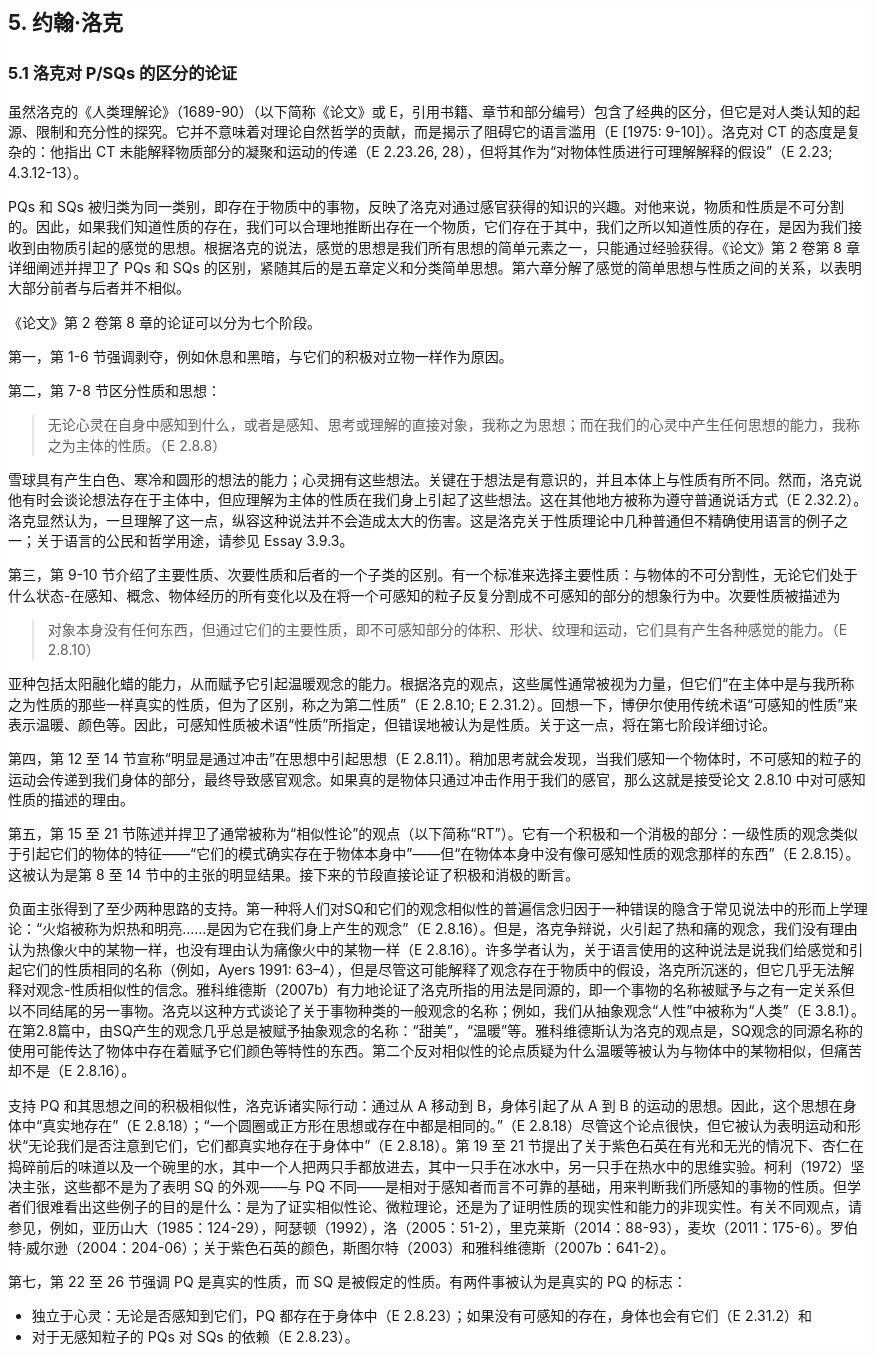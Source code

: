 ## 5. 约翰·洛克

### 5.1 洛克对 P/SQs 的区分的论证

虽然洛克的《人类理解论》（1689-90）（以下简称《论文》或 E，引用书籍、章节和部分编号）包含了经典的区分，但它是对人类认知的起源、限制和充分性的探究。它并不意味着对理论自然哲学的贡献，而是揭示了阻碍它的语言滥用（E [1975: 9-10]）。洛克对 CT 的态度是复杂的：他指出 CT 未能解释物质部分的凝聚和运动的传递（E 2.23.26, 28），但将其作为“对物体性质进行可理解解释的假设”（E 2.23; 4.3.12-13）。

PQs 和 SQs 被归类为同一类别，即存在于物质中的事物，反映了洛克对通过感官获得的知识的兴趣。对他来说，物质和性质是不可分割的。因此，如果我们知道性质的存在，我们可以合理地推断出存在一个物质，它们存在于其中，我们之所以知道性质的存在，是因为我们接收到由物质引起的感觉的思想。根据洛克的说法，感觉的思想是我们所有思想的简单元素之一，只能通过经验获得。《论文》第 2 卷第 8 章详细阐述并捍卫了 PQs 和 SQs 的区别，紧随其后的是五章定义和分类简单思想。第六章分解了感觉的简单思想与性质之间的关系，以表明大部分前者与后者并不相似。

《论文》第 2 卷第 8 章的论证可以分为七个阶段。

第一，第 1-6 节强调剥夺，例如休息和黑暗，与它们的积极对立物一样作为原因。

第二，第 7-8 节区分性质和思想：

> 无论心灵在自身中感知到什么，或者是感知、思考或理解的直接对象，我称之为思想；而在我们的心灵中产生任何思想的能力，我称之为主体的性质。（E 2.8.8）

雪球具有产生白色、寒冷和圆形的想法的能力；心灵拥有这些想法。关键在于想法是有意识的，并且本体上与性质有所不同。然而，洛克说他有时会谈论想法存在于主体中，但应理解为主体的性质在我们身上引起了这些想法。这在其他地方被称为遵守普通说话方式（E 2.32.2）。洛克显然认为，一旦理解了这一点，纵容这种说法并不会造成太大的伤害。这是洛克关于性质理论中几种普通但不精确使用语言的例子之一；关于语言的公民和哲学用途，请参见 Essay 3.9.3。

第三，第 9-10 节介绍了主要性质、次要性质和后者的一个子类的区别。有一个标准来选择主要性质：与物体的不可分割性，无论它们处于什么状态-在感知、概念、物体经历的所有变化以及在将一个可感知的粒子反复分割成不可感知的部分的想象行为中。次要性质被描述为

> 对象本身没有任何东西，但通过它们的主要性质，即不可感知部分的体积、形状、纹理和运动，它们具有产生各种感觉的能力。（E 2.8.10）

亚种包括太阳融化蜡的能力，从而赋予它引起温暖观念的能力。根据洛克的观点，这些属性通常被视为力量，但它们“在主体中是与我所称之为性质的那些一样真实的性质，但为了区别，称之为第二性质”（E 2.8.10; E 2.31.2）。回想一下，博伊尔使用传统术语“可感知的性质”来表示温暖、颜色等。因此，可感知性质被术语“性质”所指定，但错误地被认为是性质。关于这一点，将在第七阶段详细讨论。

第四，第 12 至 14 节宣称“明显是通过冲击”在思想中引起思想（E 2.8.11）。稍加思考就会发现，当我们感知一个物体时，不可感知的粒子的运动会传递到我们身体的部分，最终导致感官观念。如果真的是物体只通过冲击作用于我们的感官，那么这就是接受论文 2.8.10 中对可感知性质的描述的理由。

第五，第 15 至 21 节陈述并捍卫了通常被称为“相似性论”的观点（以下简称“RT”）。它有一个积极和一个消极的部分：一级性质的观念类似于引起它们的物体的特征——“它们的模式确实存在于物体本身中”——但“在物体本身中没有像可感知性质的观念那样的东西”（E 2.8.15）。这被认为是第 8 至 14 节中的主张的明显结果。接下来的节段直接论证了积极和消极的断言。

负面主张得到了至少两种思路的支持。第一种将人们对SQ和它们的观念相似性的普遍信念归因于一种错误的隐含于常见说法中的形而上学理论：“火焰被称为炽热和明亮……是因为它在我们身上产生的观念”（E 2.8.16）。但是，洛克争辩说，火引起了热和痛的观念，我们没有理由认为热像火中的某物一样，也没有理由认为痛像火中的某物一样（E 2.8.16）。许多学者认为，关于语言使用的这种说法是说我们给感觉和引起它们的性质相同的名称（例如，Ayers 1991: 63–4），但是尽管这可能解释了观念存在于物质中的假设，洛克所沉迷的，但它几乎无法解释对观念-性质相似性的信念。雅科维德斯（2007b）有力地论证了洛克所指的用法是同源的，即一个事物的名称被赋予与之有一定关系但以不同结尾的另一事物。洛克以这种方式谈论了关于事物种类的一般观念的名称；例如，我们从抽象观念“人性”中被称为“人类”（E 3.8.1）。在第2.8篇中，由SQ产生的观念几乎总是被赋予抽象观念的名称：“甜美”，“温暖”等。雅科维德斯认为洛克的观点是，SQ观念的同源名称的使用可能传达了物体中存在着赋予它们颜色等特性的东西。第二个反对相似性的论点质疑为什么温暖等被认为与物体中的某物相似，但痛苦却不是（E 2.8.16）。

支持 PQ 和其思想之间的积极相似性，洛克诉诸实际行动：通过从 A 移动到 B，身体引起了从 A 到 B 的运动的思想。因此，这个思想在身体中“真实地存在”（E 2.8.18）；“一个圆圈或正方形在思想或存在中都是相同的。”（E 2.8.18）尽管这个论点很快，但它被认为表明运动和形状“无论我们是否注意到它们，它们都真实地存在于身体中”（E 2.8.18）。第 19 至 21 节提出了关于紫色石英在有光和无光的情况下、杏仁在捣碎前后的味道以及一个碗里的水，其中一个人把两只手都放进去，其中一只手在冰水中，另一只手在热水中的思维实验。柯利（1972）坚决主张，这些都不是为了表明 SQ 的外观——与 PQ 不同——是相对于感知者而言不可靠的基础，用来判断我们所感知的事物的性质。但学者们很难看出这些例子的目的是什么：是为了证实相似性论、微粒理论，还是为了证明性质的现实性和能力的非现实性。有关不同观点，请参见，例如，亚历山大（1985：124-29），阿瑟顿（1992），洛（2005：51-2），里克莱斯（2014：88-93），麦坎（2011：175-6）。罗伯特·威尔逊（2004：204-06）；关于紫色石英的颜色，斯图尔特（2003）和雅科维德斯（2007b：641-2）。

第七，第 22 至 26 节强调 PQ 是真实的性质，而 SQ 是被假定的性质。有两件事被认为是真实的 PQ 的标志：

* 独立于心灵：无论是否感知到它们，PQ 都存在于身体中（E 2.8.23）；如果没有可感知的存在，身体也会有它们（E 2.31.2）和
* 对于无感知粒子的 PQs 对 SQs 的依赖（E 2.8.23）。
